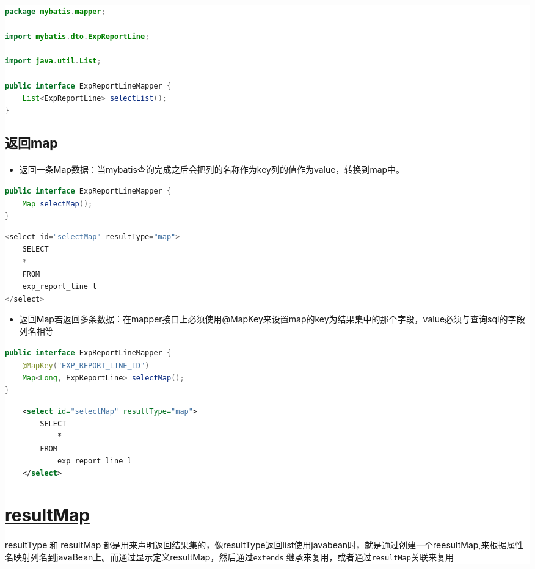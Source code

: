 ```java
package mybatis.mapper;

import mybatis.dto.ExpReportLine;

import java.util.List;

public interface ExpReportLineMapper {
	List<ExpReportLine> selectList();
}
```

## 返回map 

- 返回一条Map数据：当mybatis查询完成之后会把列的名称作为key列的值作为value，转换到map中。

```java
public interface ExpReportLineMapper {
	Map selectMap();
}
```

```java
<select id="selectMap" resultType="map">
    SELECT
    *
    FROM
    exp_report_line l
</select>
```

- 返回Map若返回多条数据：在mapper接口上必须使用@MapKey来设置map的key为结果集中的那个字段，value必须与查询sql的字段列名相等

```java
public interface ExpReportLineMapper {
	@MapKey("EXP_REPORT_LINE_ID")
	Map<Long, ExpReportLine> selectMap();
}
```

```xml
    <select id="selectMap" resultType="map">
        SELECT
            *
        FROM
            exp_report_line l
    </select>
```

# [resultMap](https://mybatis.org/mybatis-3/zh/sqlmap-xml.html#Result_Maps)

resultType 和 resultMap 都是用来声明返回结果集的，像resultType返回list使用javabean时，就是通过创建一个reesultMap,来根据属性名映射列名到javaBean上。而通过显示定义resultMap，然后通过`extends` 继承来复用，或者通过`resultMap`关联来复用

